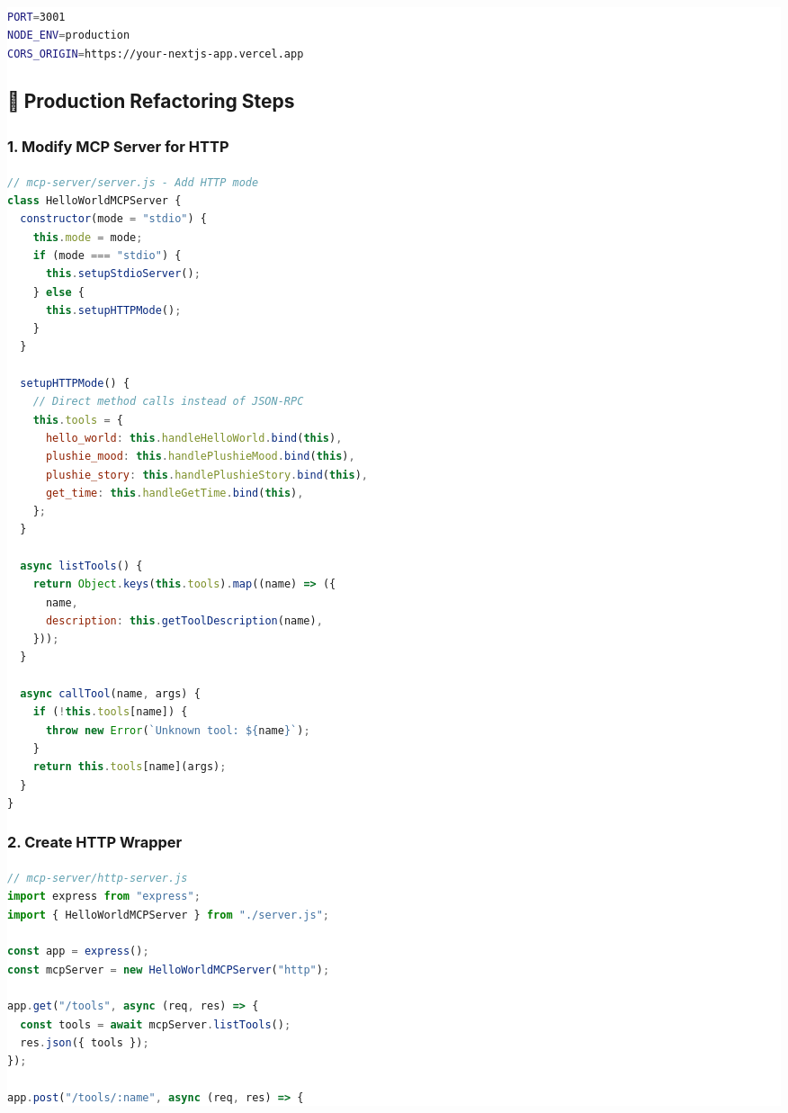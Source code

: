 ```bash
PORT=3001
NODE_ENV=production
CORS_ORIGIN=https://your-nextjs-app.vercel.app
```

## 🔧 Production Refactoring Steps

### 1. **Modify MCP Server for HTTP**

```javascript
// mcp-server/server.js - Add HTTP mode
class HelloWorldMCPServer {
  constructor(mode = "stdio") {
    this.mode = mode;
    if (mode === "stdio") {
      this.setupStdioServer();
    } else {
      this.setupHTTPMode();
    }
  }

  setupHTTPMode() {
    // Direct method calls instead of JSON-RPC
    this.tools = {
      hello_world: this.handleHelloWorld.bind(this),
      plushie_mood: this.handlePlushieMood.bind(this),
      plushie_story: this.handlePlushieStory.bind(this),
      get_time: this.handleGetTime.bind(this),
    };
  }

  async listTools() {
    return Object.keys(this.tools).map((name) => ({
      name,
      description: this.getToolDescription(name),
    }));
  }

  async callTool(name, args) {
    if (!this.tools[name]) {
      throw new Error(`Unknown tool: ${name}`);
    }
    return this.tools[name](args);
  }
}
```

### 2. **Create HTTP Wrapper**

```javascript
// mcp-server/http-server.js
import express from "express";
import { HelloWorldMCPServer } from "./server.js";

const app = express();
const mcpServer = new HelloWorldMCPServer("http");

app.get("/tools", async (req, res) => {
  const tools = await mcpServer.listTools();
  res.json({ tools });
});

app.post("/tools/:name", async (req, res) => {
```